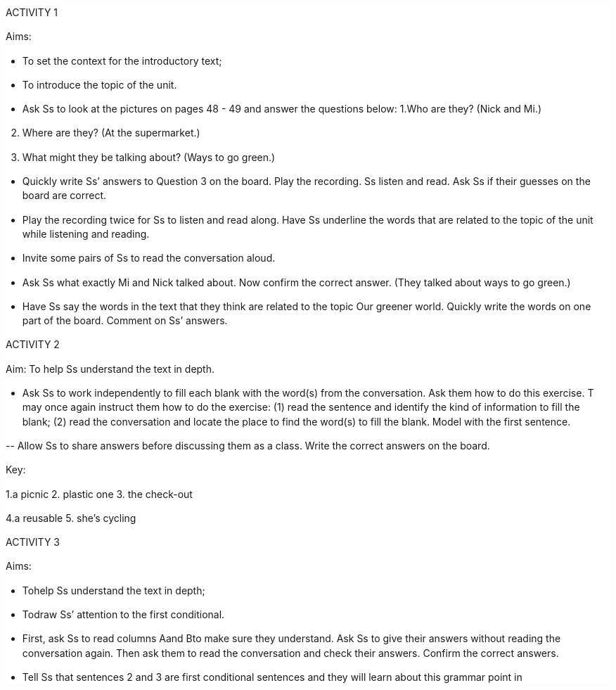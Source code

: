 ACTIVITY 1  

Aims:  

- To set the context for the introductory text;  

-  To introduce the topic of the unit.  

- Ask Ss to look at the pictures on pages 48 - 49 and answer the questions below:  1.Who are they? (Nick and Mi.)  

2. Where are they? (At the supermarket.)  

3. What might they be talking about? (Ways to go green.)  

- Quickly write Ss’ answers to Question 3 on the board. Play the recording. Ss listen and read. Ask Ss if  their guesses on the board are correct.  

- Play the recording twice for Ss to listen and read along. Have Ss underline the words that are related to  the topic of the unit while listening and reading.  

-  Invite some pairs of Ss to read the conversation aloud.  

-  Ask Ss what exactly Mi and Nick talked about. Now confirm the correct answer. (They talked about  ways to go green.)  

-  Have Ss say the words in the text that they think are related to the topic Our greener world. Quickly  write the words on one part of the board. Comment on Ss’ answers.  

ACTIVITY 2  

Aim: To help Ss understand the text in depth.  

- Ask Ss to work independently to fill each blank with the word(s) from the conversation. Ask them how  to do this exercise. T may once again instruct them how to do the exercise: (1) read the sentence and  identify the kind of information to fill the blank; (2) read the conversation and locate the place to find  the word(s) to fill the blank. Model with the first sentence.  

--  Allow Ss to share answers before discussing them as a class. Write the correct answers on the board.    

Key:  

1.a picnic 		2. plastic one 			3. the check-out  

4.a reusable 		5. she’s cycling  

ACTIVITY 3  

Aims:  

- Tohelp Ss understand the text in depth;  

-  Todraw Ss’ attention to the first conditional.  

-  First, ask Ss to read columns Aand Bto make sure they understand. Ask Ss to give their answers without  reading the conversation again. Then ask them to read the conversation and check their answers.  Confirm the correct answers.  

-  Tell Ss that sentences 2 and 3 are first conditional sentences and they will learn about this grammar  point in 
